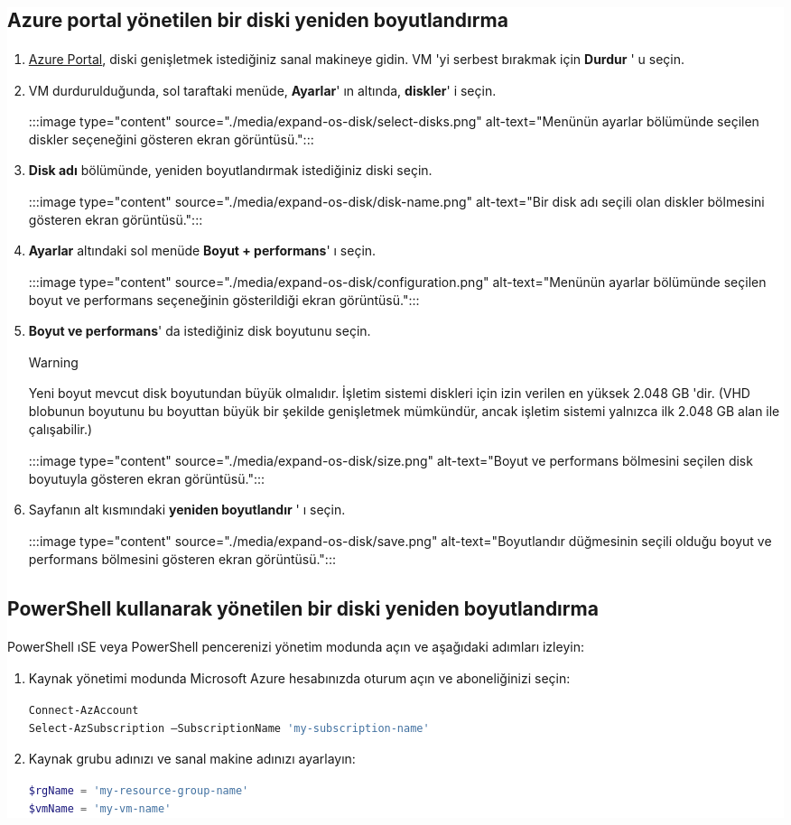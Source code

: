 ## <a name="resize-a-managed-disk-in-the-azure-portal"></a>Azure portal yönetilen bir diski yeniden boyutlandırma

1. [Azure Portal](https://portal.azure.com), diski genişletmek istediğiniz sanal makineye gidin. VM 'yi serbest bırakmak için **Durdur** ' u seçin.
2. VM durdurulduğunda, sol taraftaki menüde, **Ayarlar**' ın altında, **diskler**' i seçin.

    :::image type="content" source="./media/expand-os-disk/select-disks.png" alt-text="Menünün ayarlar bölümünde seçilen diskler seçeneğini gösteren ekran görüntüsü.":::

 
3. **Disk adı** bölümünde, yeniden boyutlandırmak istediğiniz diski seçin.

    :::image type="content" source="./media/expand-os-disk/disk-name.png" alt-text="Bir disk adı seçili olan diskler bölmesini gösteren ekran görüntüsü.":::

4. **Ayarlar** altındaki sol menüde **Boyut + performans**' ı seçin.

    :::image type="content" source="./media/expand-os-disk/configuration.png" alt-text="Menünün ayarlar bölümünde seçilen boyut ve performans seçeneğinin gösterildiği ekran görüntüsü.":::

5. **Boyut ve performans**' da istediğiniz disk boyutunu seçin.
   
   > [!WARNING]
   > Yeni boyut mevcut disk boyutundan büyük olmalıdır. İşletim sistemi diskleri için izin verilen en yüksek 2.048 GB 'dir. (VHD blobunun boyutunu bu boyuttan büyük bir şekilde genişletmek mümkündür, ancak işletim sistemi yalnızca ilk 2.048 GB alan ile çalışabilir.)
   > 

    :::image type="content" source="./media/expand-os-disk/size.png" alt-text="Boyut ve performans bölmesini seçilen disk boyutuyla gösteren ekran görüntüsü.":::

6. Sayfanın alt kısmındaki **yeniden boyutlandır** ' ı seçin.

    :::image type="content" source="./media/expand-os-disk/save.png" alt-text="Boyutlandır düğmesinin seçili olduğu boyut ve performans bölmesini gösteren ekran görüntüsü.":::


## <a name="resize-a-managed-disk-by-using-powershell"></a>PowerShell kullanarak yönetilen bir diski yeniden boyutlandırma

PowerShell ıSE veya PowerShell pencerenizi yönetim modunda açın ve aşağıdaki adımları izleyin:

1. Kaynak yönetimi modunda Microsoft Azure hesabınızda oturum açın ve aboneliğinizi seçin:
   
    ```powershell
    Connect-AzAccount
    Select-AzSubscription –SubscriptionName 'my-subscription-name'
    ```

2. Kaynak grubu adınızı ve sanal makine adınızı ayarlayın:
   
    ```powershell
    $rgName = 'my-resource-group-name'
    $vmName = 'my-vm-name'
    ```
